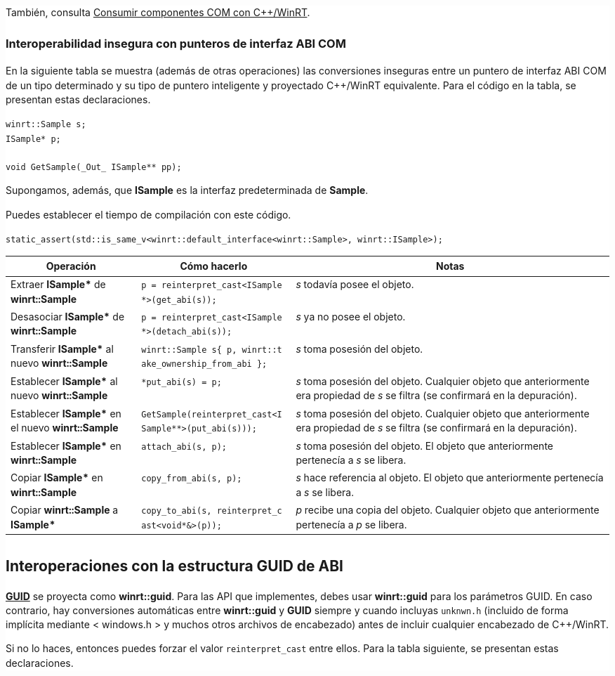 También, consulta [Consumir componentes COM con C++/WinRT](/windows/uwp/cpp-and-winrt-apis/consume-com).

### <a name="unsafe-interop-with-abi-com-interface-pointers"></a>Interoperabilidad insegura con punteros de interfaz ABI COM

En la siguiente tabla se muestra (además de otras operaciones) las conversiones inseguras entre un puntero de interfaz ABI COM de un tipo determinado y su tipo de puntero inteligente y proyectado C++/WinRT equivalente. Para el código en la tabla, se presentan estas declaraciones.

```cppwinrt
winrt::Sample s;
ISample* p;

void GetSample(_Out_ ISample** pp);
```

Supongamos, además, que **ISample** es la interfaz predeterminada de **Sample**.

Puedes establecer el tiempo de compilación con este código.

```cppwinrt
static_assert(std::is_same_v<winrt::default_interface<winrt::Sample>, winrt::ISample>);
```

| Operación | Cómo hacerlo | Notas |
|-|-|-|
| Extraer **ISample\*** de **winrt::Sample** | `p = reinterpret_cast<ISample*>(get_abi(s));` | *s* todavía posee el objeto. |
| Desasociar **ISample\*** de **winrt::Sample** | `p = reinterpret_cast<ISample*>(detach_abi(s));` | *s* ya no posee el objeto. |
| Transferir **ISample\*** al nuevo **winrt::Sample** | `winrt::Sample s{ p, winrt::take_ownership_from_abi };` | *s* toma posesión del objeto. |
| Establecer **ISample\*** al nuevo **winrt::Sample** | `*put_abi(s) = p;` | *s* toma posesión del objeto. Cualquier objeto que anteriormente era propiedad de *s* se filtra (se confirmará en la depuración). |
| Establecer **ISample\*** en el nuevo **winrt::Sample** | `GetSample(reinterpret_cast<ISample**>(put_abi(s)));` | *s* toma posesión del objeto. Cualquier objeto que anteriormente era propiedad de *s* se filtra (se confirmará en la depuración). |
| Establecer **ISample\*** en **winrt::Sample** | `attach_abi(s, p);` | *s* toma posesión del objeto. El objeto que anteriormente pertenecía a *s* se libera. |
| Copiar **ISample\*** en **winrt::Sample** | `copy_from_abi(s, p);` | *s* hace referencia al objeto. El objeto que anteriormente pertenecía a *s* se libera. |
| Copiar **winrt::Sample** a **ISample\*** | `copy_to_abi(s, reinterpret_cast<void*&>(p));` | *p* recibe una copia del objeto. Cualquier objeto que anteriormente pertenecía a *p* se libera. |

## <a name="interoperating-with-the-abis-guid-struct"></a>Interoperaciones con la estructura GUID de ABI

[**GUID**](/previous-versions/aa373931(v%3Dvs.80)) se proyecta como **winrt::guid**. Para las API que implementes, debes usar **winrt::guid** para los parámetros GUID. En caso contrario, hay conversiones automáticas entre **winrt::guid** y **GUID** siempre y cuando incluyas `unknwn.h` (incluido de forma implícita mediante < windows.h > y muchos otros archivos de encabezado) antes de incluir cualquier encabezado de C++/WinRT.

Si no lo haces, entonces puedes forzar el valor `reinterpret_cast` entre ellos. Para la tabla siguiente, se presentan estas declaraciones.
